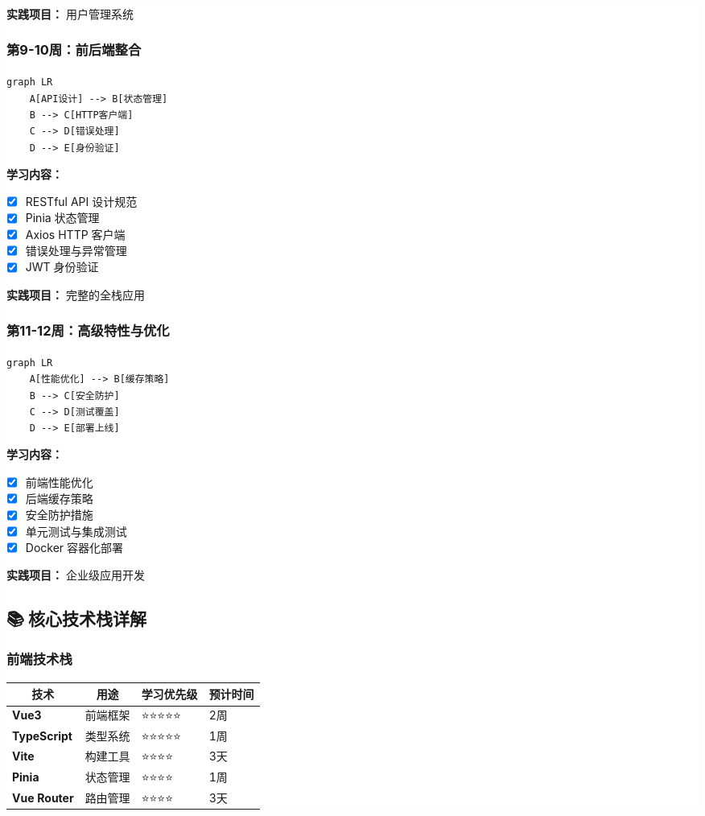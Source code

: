**实践项目：** 用户管理系统

### 第9-10周：前后端整合
```mermaid
graph LR
    A[API设计] --> B[状态管理]
    B --> C[HTTP客户端]
    C --> D[错误处理]
    D --> E[身份验证]
```

**学习内容：**
- [x] RESTful API 设计规范
- [x] Pinia 状态管理
- [x] Axios HTTP 客户端
- [x] 错误处理与异常管理
- [x] JWT 身份验证

**实践项目：** 完整的全栈应用

### 第11-12周：高级特性与优化
```mermaid
graph LR
    A[性能优化] --> B[缓存策略]
    B --> C[安全防护]
    C --> D[测试覆盖]
    D --> E[部署上线]
```

**学习内容：**
- [x] 前端性能优化
- [x] 后端缓存策略
- [x] 安全防护措施
- [x] 单元测试与集成测试
- [x] Docker 容器化部署

**实践项目：** 企业级应用开发

## 📚 核心技术栈详解

### 前端技术栈
| 技术 | 用途 | 学习优先级 | 预计时间 |
|------|------|------------|----------|
| **Vue3** | 前端框架 | ⭐⭐⭐⭐⭐ | 2周 |
| **TypeScript** | 类型系统 | ⭐⭐⭐⭐⭐ | 1周 |
| **Vite** | 构建工具 | ⭐⭐⭐⭐ | 3天 |
| **Pinia** | 状态管理 | ⭐⭐⭐⭐ | 1周 |
| **Vue Router** | 路由管理 | ⭐⭐⭐⭐ | 3天 |
